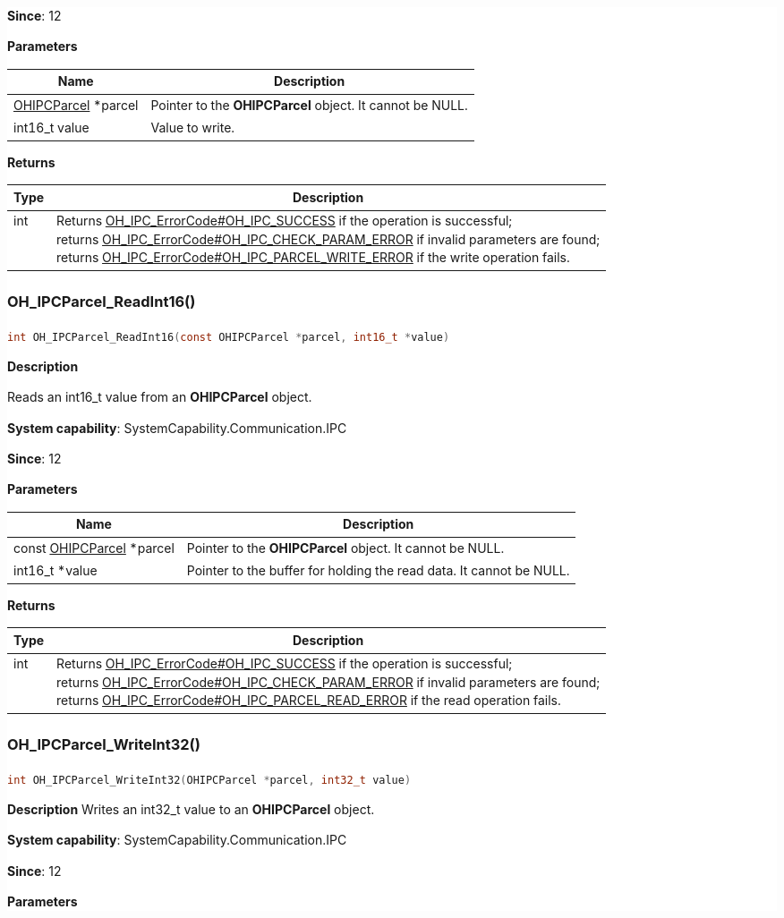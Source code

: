 **Since**: 12

**Parameters**

| Name| Description|
| ------ | ---- |
| [OHIPCParcel](capi-ohipcparcel.md) *parcel | Pointer to the **OHIPCParcel** object. It cannot be NULL.|
| int16_t value | Value to write.|

**Returns**

| Type| Description|
| ---- | ---- |
| int | Returns [OH_IPC_ErrorCode#OH_IPC_SUCCESS](capi-ipc-error-code-h.md) if the operation is successful;<br> returns [OH_IPC_ErrorCode#OH_IPC_CHECK_PARAM_ERROR](capi-ipc-error-code-h.md) if invalid parameters are found;<br> returns [OH_IPC_ErrorCode#OH_IPC_PARCEL_WRITE_ERROR](capi-ipc-error-code-h.md) if the write operation fails.|

### OH_IPCParcel_ReadInt16()

```C
int OH_IPCParcel_ReadInt16(const OHIPCParcel *parcel, int16_t *value)
```

**Description**

Reads an int16_t value from an **OHIPCParcel** object.

**System capability**: SystemCapability.Communication.IPC

**Since**: 12

**Parameters**

| Name| Description|
| ------ | ---- |
| const [OHIPCParcel](capi-ohipcparcel.md) *parcel | Pointer to the **OHIPCParcel** object. It cannot be NULL.|
| int16_t *value | Pointer to the buffer for holding the read data. It cannot be NULL.|

**Returns**

| Type| Description|
| ---- | ---- |
| int | Returns [OH_IPC_ErrorCode#OH_IPC_SUCCESS](capi-ipc-error-code-h.md) if the operation is successful;<br> returns [OH_IPC_ErrorCode#OH_IPC_CHECK_PARAM_ERROR](capi-ipc-error-code-h.md) if invalid parameters are found;<br> returns [OH_IPC_ErrorCode#OH_IPC_PARCEL_READ_ERROR](capi-ipc-error-code-h.md) if the read operation fails.|

### OH_IPCParcel_WriteInt32()

```C
int OH_IPCParcel_WriteInt32(OHIPCParcel *parcel, int32_t value)
```

**Description**
Writes an int32_t value to an **OHIPCParcel** object.

**System capability**: SystemCapability.Communication.IPC

**Since**: 12

**Parameters**
